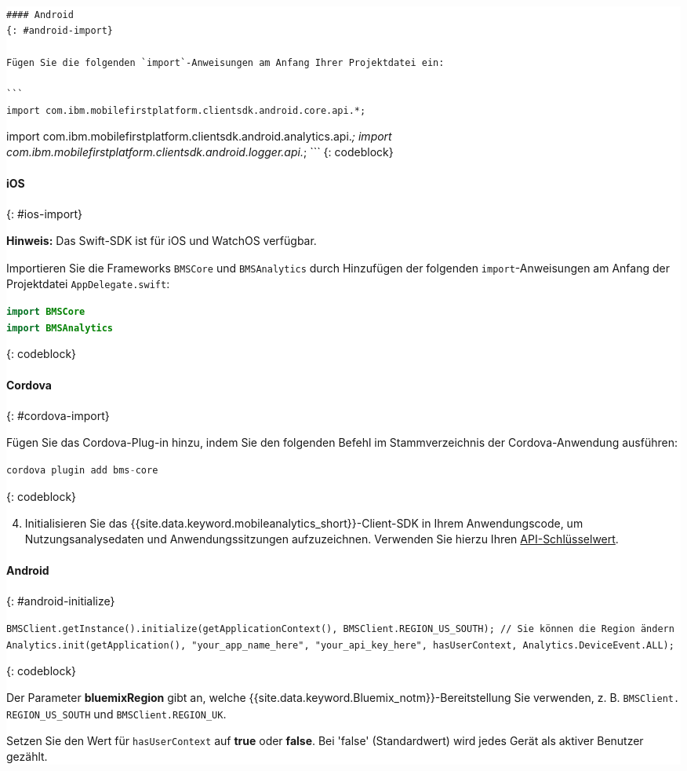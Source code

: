 	#### Android
	{: #android-import}

	Fügen Sie die folgenden `import`-Anweisungen am Anfang Ihrer Projektdatei ein:
	
    ```
    import com.ibm.mobilefirstplatform.clientsdk.android.core.api.*;
import com.ibm.mobilefirstplatform.clientsdk.android.analytics.api.*;
import com.ibm.mobilefirstplatform.clientsdk.android.logger.api.*;
    ```
    {: codeblock}
  
 #### iOS
 {: #ios-import}
	
 **Hinweis:** Das Swift-SDK ist für iOS und WatchOS verfügbar.
	
 Importieren Sie die Frameworks `BMSCore` und `BMSAnalytics` durch Hinzufügen der folgenden `import`-Anweisungen am Anfang der Projektdatei `AppDelegate.swift`:

   ```Swift
  import BMSCore
  import BMSAnalytics
   ```
   {: codeblock}  
   
 #### Cordova
 {: #cordova-import}
		
 Fügen Sie das Cordova-Plug-in hinzu, indem Sie den folgenden Befehl im Stammverzeichnis der Cordova-Anwendung ausführen:

 ```Javascript
 cordova plugin add bms-core
 ```
 {: codeblock}  

4. Initialisieren Sie das {{site.data.keyword.mobileanalytics_short}}-Client-SDK in Ihrem Anwendungscode, um Nutzungsanalysedaten und Anwendungssitzungen aufzuzeichnen. Verwenden Sie hierzu Ihren [API-Schlüsselwert](/docs/services/mobileanalytics/sdk.html#analytics-clientkey).	
	
 #### Android
 {: #android-initialize}	

  ```
  BMSClient.getInstance().initialize(getApplicationContext(), BMSClient.REGION_US_SOUTH); // Sie können die Region ändern
  Analytics.init(getApplication(), "your_app_name_here", "your_api_key_here", hasUserContext, Analytics.DeviceEvent.ALL);
  ```
  {: codeblock}
    
 Der Parameter **bluemixRegion** gibt an, welche {{site.data.keyword.Bluemix_notm}}-Bereitstellung Sie verwenden, z. B. `BMSClient.REGION_US_SOUTH` und `BMSClient.REGION_UK`. 
    <!-- , or `BMSClient.Region.Sydney`.-->
    
 Setzen Sie den Wert für `hasUserContext` auf **true** oder **false**. Bei 'false' (Standardwert) wird jedes Gerät als aktiver Benutzer gezählt.
